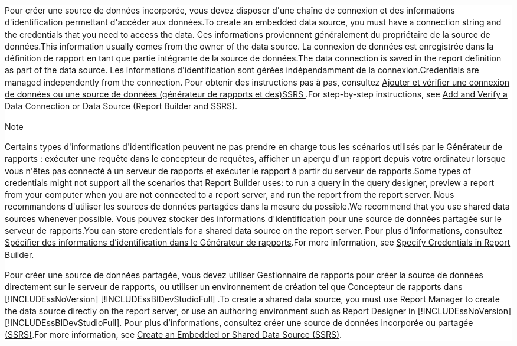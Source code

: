  <span data-ttu-id="45fa0-164">Pour créer une source de données incorporée, vous devez disposer d'une chaîne de connexion et des informations d'identification permettant d'accéder aux données.</span><span class="sxs-lookup"><span data-stu-id="45fa0-164">To create an embedded data source, you must have a connection string and the credentials that you need to access the data.</span></span> <span data-ttu-id="45fa0-165">Ces informations proviennent généralement du propriétaire de la source de données.</span><span class="sxs-lookup"><span data-stu-id="45fa0-165">This information usually comes from the owner of the data source.</span></span> <span data-ttu-id="45fa0-166">La connexion de données est enregistrée dans la définition de rapport en tant que partie intégrante de la source de données.</span><span class="sxs-lookup"><span data-stu-id="45fa0-166">The data connection is saved in the report definition as part of the data source.</span></span> <span data-ttu-id="45fa0-167">Les informations d'identification sont gérées indépendamment de la connexion.</span><span class="sxs-lookup"><span data-stu-id="45fa0-167">Credentials are managed independently from the connection.</span></span> <span data-ttu-id="45fa0-168">Pour obtenir des instructions pas à pas, consultez [Ajouter et vérifier une connexion de données ou une source de données &#40;générateur de rapports et des&#41;SSRS ](report-data/add-and-verify-a-data-connection-report-builder-and-ssrs.md).</span><span class="sxs-lookup"><span data-stu-id="45fa0-168">For step-by-step instructions, see [Add and Verify a Data Connection or Data Source &#40;Report Builder and SSRS&#41;](report-data/add-and-verify-a-data-connection-report-builder-and-ssrs.md).</span></span>  
  
> [!NOTE]  
>  <span data-ttu-id="45fa0-169">Certains types d'informations d'identification peuvent ne pas prendre en charge tous les scénarios utilisés par le Générateur de rapports : exécuter une requête dans le concepteur de requêtes, afficher un aperçu d'un rapport depuis votre ordinateur lorsque vous n'êtes pas connecté à un serveur de rapports et exécuter le rapport à partir du serveur de rapports.</span><span class="sxs-lookup"><span data-stu-id="45fa0-169">Some types of credentials might not support all the scenarios that Report Builder uses: to run a query in the query designer, preview a report from your computer when you are not connected to a report server, and run the report from the report server.</span></span> <span data-ttu-id="45fa0-170">Nous recommandons d'utiliser les sources de données partagées dans la mesure du possible.</span><span class="sxs-lookup"><span data-stu-id="45fa0-170">We recommend that you use shared data sources whenever possible.</span></span> <span data-ttu-id="45fa0-171">Vous pouvez stocker des informations d'identification pour une source de données partagée sur le serveur de rapports.</span><span class="sxs-lookup"><span data-stu-id="45fa0-171">You can store credentials for a shared data source on the report server.</span></span> <span data-ttu-id="45fa0-172">Pour plus d’informations, consultez [Spécifier des informations d’identification dans le Générateur de rapports](../../2014/reporting-services/specify-credentials-in-report-builder.md).</span><span class="sxs-lookup"><span data-stu-id="45fa0-172">For more information, see [Specify Credentials in Report Builder](../../2014/reporting-services/specify-credentials-in-report-builder.md).</span></span>  
  
 <span data-ttu-id="45fa0-173">Pour créer une source de données partagée, vous devez utiliser Gestionnaire de rapports pour créer la source de données directement sur le serveur de rapports, ou utiliser un environnement de création tel que Concepteur de rapports dans [!INCLUDE[ssNoVersion](../includes/ssnoversion-md.md)] [!INCLUDE[ssBIDevStudioFull](../includes/ssbidevstudiofull-md.md)] .</span><span class="sxs-lookup"><span data-stu-id="45fa0-173">To create a shared data source, you must use Report Manager to create the data source directly on the report server, or use an authoring environment such as Report Designer in [!INCLUDE[ssNoVersion](../includes/ssnoversion-md.md)] [!INCLUDE[ssBIDevStudioFull](../includes/ssbidevstudiofull-md.md)].</span></span> <span data-ttu-id="45fa0-174">Pour plus d’informations, consultez [créer une source de données incorporée ou partagée &#40;SSRS&#41;](../../2014/reporting-services/create-an-embedded-or-shared-data-source-ssrs.md).</span><span class="sxs-lookup"><span data-stu-id="45fa0-174">For more information, see [Create an Embedded or Shared Data Source &#40;SSRS&#41;](../../2014/reporting-services/create-an-embedded-or-shared-data-source-ssrs.md).</span></span>  
  
